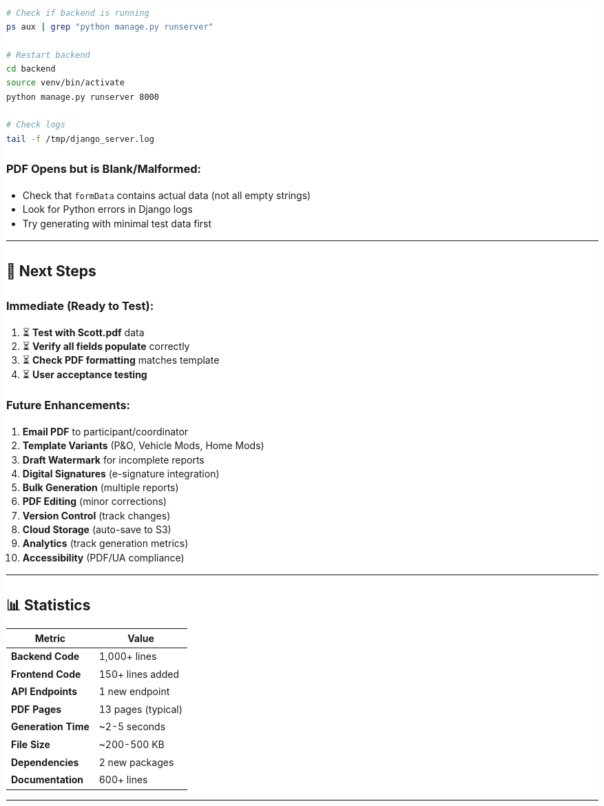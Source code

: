 ```bash
# Check if backend is running
ps aux | grep "python manage.py runserver"

# Restart backend
cd backend
source venv/bin/activate
python manage.py runserver 8000

# Check logs
tail -f /tmp/django_server.log
```

### **PDF Opens but is Blank/Malformed:**

- Check that `formData` contains actual data (not all empty strings)
- Look for Python errors in Django logs
- Try generating with minimal test data first

---

## 🚀 **Next Steps**

### **Immediate (Ready to Test):**
1. ⏳ **Test with Scott.pdf** data
2. ⏳ **Verify all fields populate** correctly
3. ⏳ **Check PDF formatting** matches template
4. ⏳ **User acceptance testing**

### **Future Enhancements:**
1. **Email PDF** to participant/coordinator
2. **Template Variants** (P&O, Vehicle Mods, Home Mods)
3. **Draft Watermark** for incomplete reports
4. **Digital Signatures** (e-signature integration)
5. **Bulk Generation** (multiple reports)
6. **PDF Editing** (minor corrections)
7. **Version Control** (track changes)
8. **Cloud Storage** (auto-save to S3)
9. **Analytics** (track generation metrics)
10. **Accessibility** (PDF/UA compliance)

---

## 📊 **Statistics**

| Metric | Value |
|--------|-------|
| **Backend Code** | 1,000+ lines |
| **Frontend Code** | 150+ lines added |
| **API Endpoints** | 1 new endpoint |
| **PDF Pages** | 13 pages (typical) |
| **Generation Time** | ~2-5 seconds |
| **File Size** | ~200-500 KB |
| **Dependencies** | 2 new packages |
| **Documentation** | 600+ lines |

---